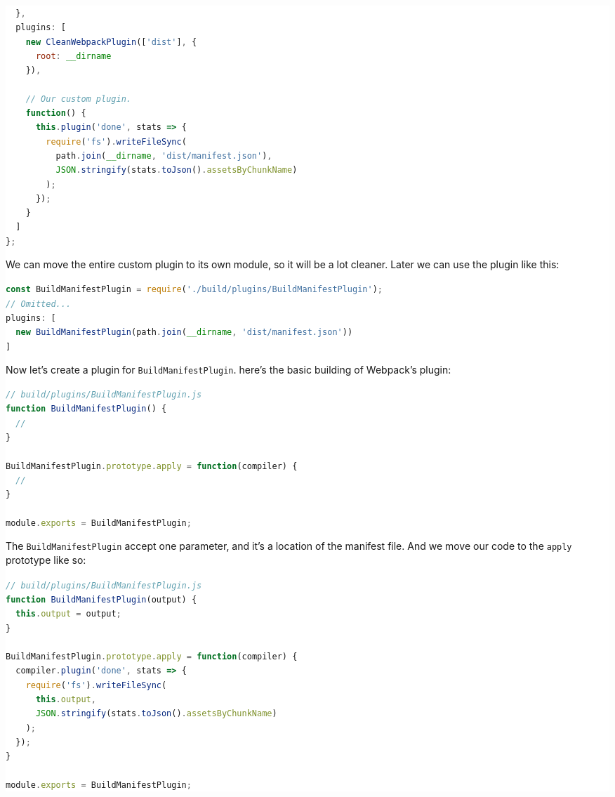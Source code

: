```js
  },
  plugins: [
    new CleanWebpackPlugin(['dist'], {
      root: __dirname
    }),

    // Our custom plugin.
    function() {
      this.plugin('done', stats => {
        require('fs').writeFileSync(
          path.join(__dirname, 'dist/manifest.json'),
          JSON.stringify(stats.toJson().assetsByChunkName)
        );
      });
    }
  ]
};
```

We can move the entire custom plugin to its own module, so it will be a lot cleaner. Later we can use the plugin like this:

```js
const BuildManifestPlugin = require('./build/plugins/BuildManifestPlugin');
// Omitted...
plugins: [
  new BuildManifestPlugin(path.join(__dirname, 'dist/manifest.json'))
]
```

Now let’s create a plugin for `BuildManifestPlugin`. here’s the basic building of Webpack’s plugin:

```js
// build/plugins/BuildManifestPlugin.js
function BuildManifestPlugin() {
  //
}

BuildManifestPlugin.prototype.apply = function(compiler) {
  //
}

module.exports = BuildManifestPlugin;
```

The `BuildManifestPlugin` accept one parameter, and it’s a location of the manifest file. And we move our code to the `apply` prototype like so:

```js
// build/plugins/BuildManifestPlugin.js
function BuildManifestPlugin(output) {
  this.output = output;
}

BuildManifestPlugin.prototype.apply = function(compiler) {
  compiler.plugin('done', stats => {
    require('fs').writeFileSync(
      this.output,
      JSON.stringify(stats.toJson().assetsByChunkName)
    );
  });
}

module.exports = BuildManifestPlugin;
```
